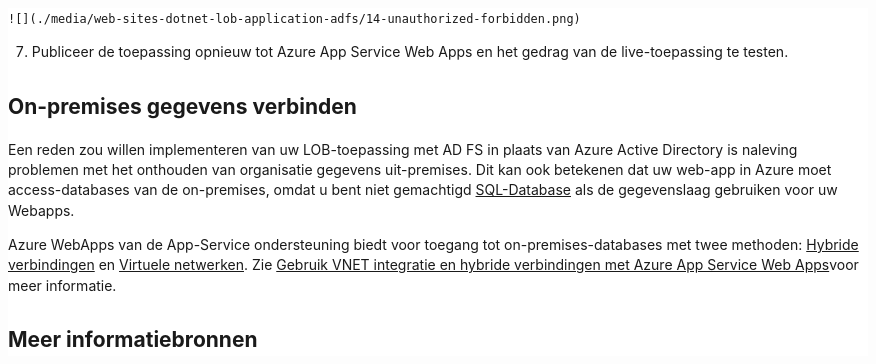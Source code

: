     ![](./media/web-sites-dotnet-lob-application-adfs/14-unauthorized-forbidden.png)

7. Publiceer de toepassing opnieuw tot Azure App Service Web Apps en het gedrag van de live-toepassing te testen.

<a name="bkmk_data"></a>
## <a name="connect-to-on-premises-data"></a>On-premises gegevens verbinden

Een reden zou willen implementeren van uw LOB-toepassing met AD FS in plaats van Azure Active Directory is naleving problemen met het onthouden van organisatie gegevens uit-premises. Dit kan ook betekenen dat uw web-app in Azure moet access-databases van de on-premises, omdat u bent niet gemachtigd [SQL-Database](/services/sql-database/) als de gegevenslaag gebruiken voor uw Webapps.

Azure WebApps van de App-Service ondersteuning biedt voor toegang tot on-premises-databases met twee methoden: [Hybride verbindingen](../biztalk-services/integration-hybrid-connection-overview.md) en [Virtuele netwerken](web-sites-integrate-with-vnet.md). Zie [Gebruik VNET integratie en hybride verbindingen met Azure App Service Web Apps](https://azure.microsoft.com/blog/2014/10/30/using-vnet-or-hybrid-conn-with-websites/)voor meer informatie.

<a name="bkmk_resources"></a>
## <a name="further-resources"></a>Meer informatiebronnen
